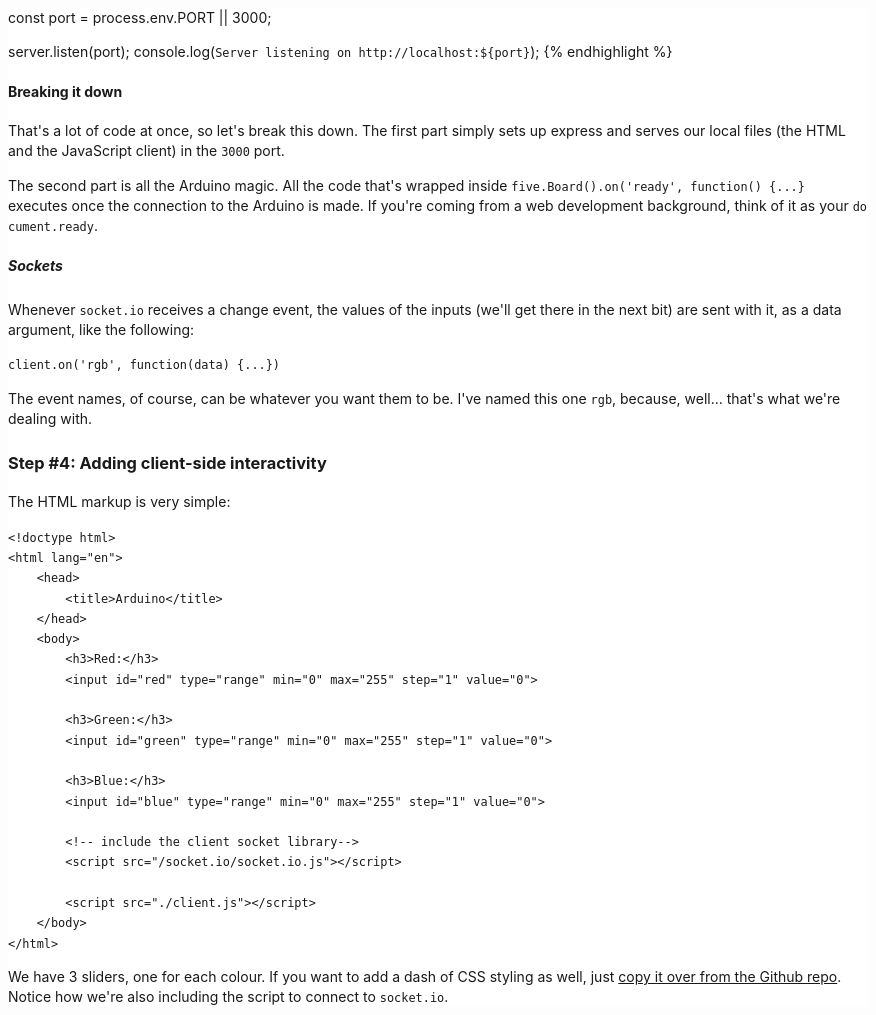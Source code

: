 const port = process.env.PORT || 3000;

server.listen(port);
console.log(`Server listening on http://localhost:${port}`);
{% endhighlight %}

#### Breaking it down

That's a lot of code at once, so let's break this down. The first part simply sets up express and serves our local files (the HTML and the JavaScript client) in the `3000` port.

The second part is all the Arduino magic.
All the code that's wrapped inside `five.Board().on('ready', function() {...}` executes once the connection to the Arduino is made. If you're coming from a web development background, think of it as your `document.ready`.


##### Sockets

Whenever `socket.io` receives a change event, the values of the inputs (we'll get there in the next bit) are sent with it, as a data argument, like the following:

`client.on('rgb', function(data) {...})`

The event names, of course, can be whatever you want them to be. I've named this one `rgb`, because, well... that's what we're dealing with.

### Step #4: Adding client-side interactivity

The HTML markup is very simple:

```
<!doctype html>
<html lang="en">
    <head>
        <title>Arduino</title>
    </head>
    <body>
        <h3>Red:</h3>
        <input id="red" type="range" min="0" max="255" step="1" value="0">

        <h3>Green:</h3>
        <input id="green" type="range" min="0" max="255" step="1" value="0">

        <h3>Blue:</h3>
        <input id="blue" type="range" min="0" max="255" step="1" value="0">

        <!-- include the client socket library-->
        <script src="/socket.io/socket.io.js"></script>

        <script src="./client.js"></script>
    </body>
</html>
```

We have 3 sliders, one for each colour. If you want to add a dash of CSS styling as well, just [copy it over from the Github repo](https://github.com/magalhini/arduino-rgb-sockets). Notice how we're also including the script to connect to `socket.io`.

